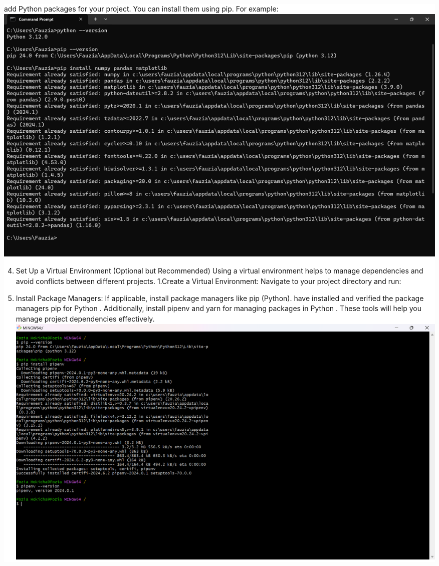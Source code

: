  add Python packages for your project. You can install them using pip. For example:![pip install numpy pandas matplotlib](image-3.png)
 
4. Set Up a Virtual Environment (Optional but Recommended)
Using a virtual environment helps to manage dependencies and avoid conflicts between different projects.
1.Create a Virtual Environment:
Navigate to your project directory and run:


5. Install Package Managers:
   If applicable, install package managers like pip (Python).
have installed and verified the package managers pip for Python . Additionally,  install pipenv and yarn for managing packages in Python . These tools will help you manage project dependencies effectively.![package manager and environment](image-25.png)
